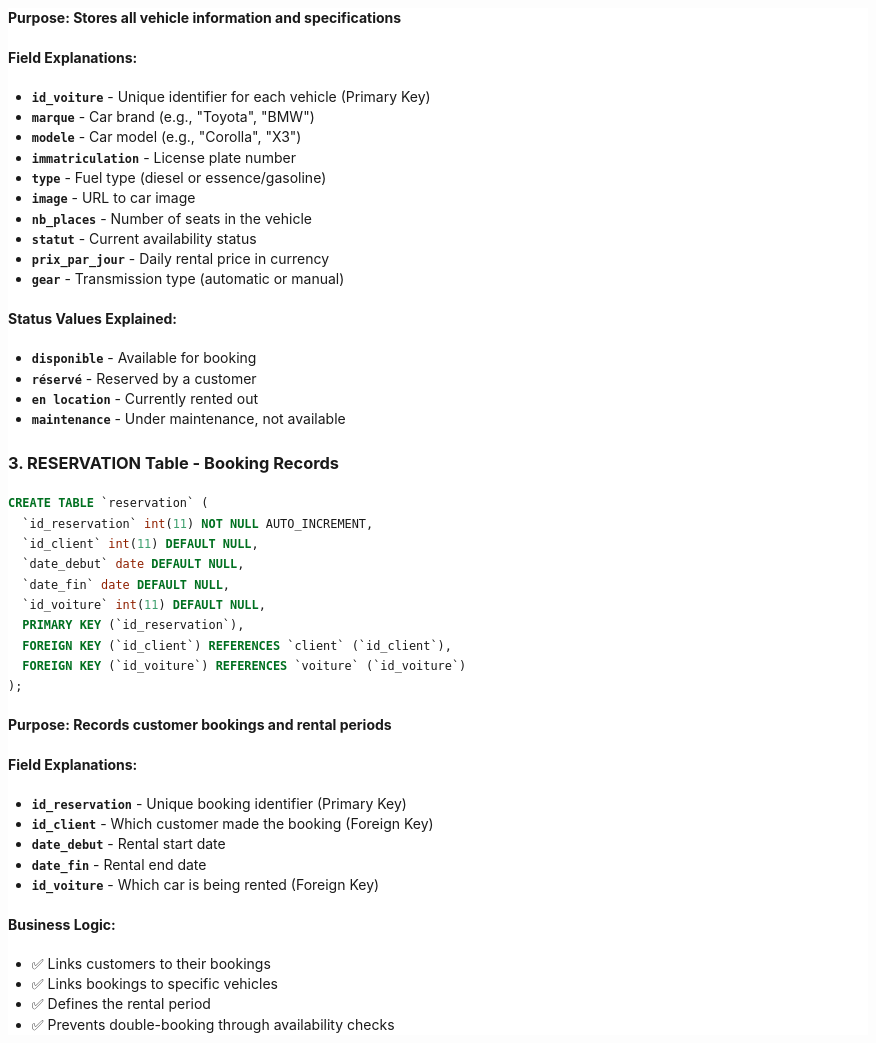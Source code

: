#### **Purpose:** Stores all vehicle information and specifications

#### **Field Explanations:**
- **`id_voiture`** - Unique identifier for each vehicle (Primary Key)
- **`marque`** - Car brand (e.g., "Toyota", "BMW")
- **`modele`** - Car model (e.g., "Corolla", "X3")
- **`immatriculation`** - License plate number
- **`type`** - Fuel type (diesel or essence/gasoline)
- **`image`** - URL to car image
- **`nb_places`** - Number of seats in the vehicle
- **`statut`** - Current availability status
- **`prix_par_jour`** - Daily rental price in currency
- **`gear`** - Transmission type (automatic or manual)

#### **Status Values Explained:**
- **`disponible`** - Available for booking
- **`réservé`** - Reserved by a customer
- **`en location`** - Currently rented out
- **`maintenance`** - Under maintenance, not available

### **3. RESERVATION Table - Booking Records**

```sql
CREATE TABLE `reservation` (
  `id_reservation` int(11) NOT NULL AUTO_INCREMENT,
  `id_client` int(11) DEFAULT NULL,
  `date_debut` date DEFAULT NULL,
  `date_fin` date DEFAULT NULL,
  `id_voiture` int(11) DEFAULT NULL,
  PRIMARY KEY (`id_reservation`),
  FOREIGN KEY (`id_client`) REFERENCES `client` (`id_client`),
  FOREIGN KEY (`id_voiture`) REFERENCES `voiture` (`id_voiture`)
);
```

#### **Purpose:** Records customer bookings and rental periods

#### **Field Explanations:**
- **`id_reservation`** - Unique booking identifier (Primary Key)
- **`id_client`** - Which customer made the booking (Foreign Key)
- **`date_debut`** - Rental start date
- **`date_fin`** - Rental end date
- **`id_voiture`** - Which car is being rented (Foreign Key)

#### **Business Logic:**
- ✅ Links customers to their bookings
- ✅ Links bookings to specific vehicles
- ✅ Defines the rental period
- ✅ Prevents double-booking through availability checks

